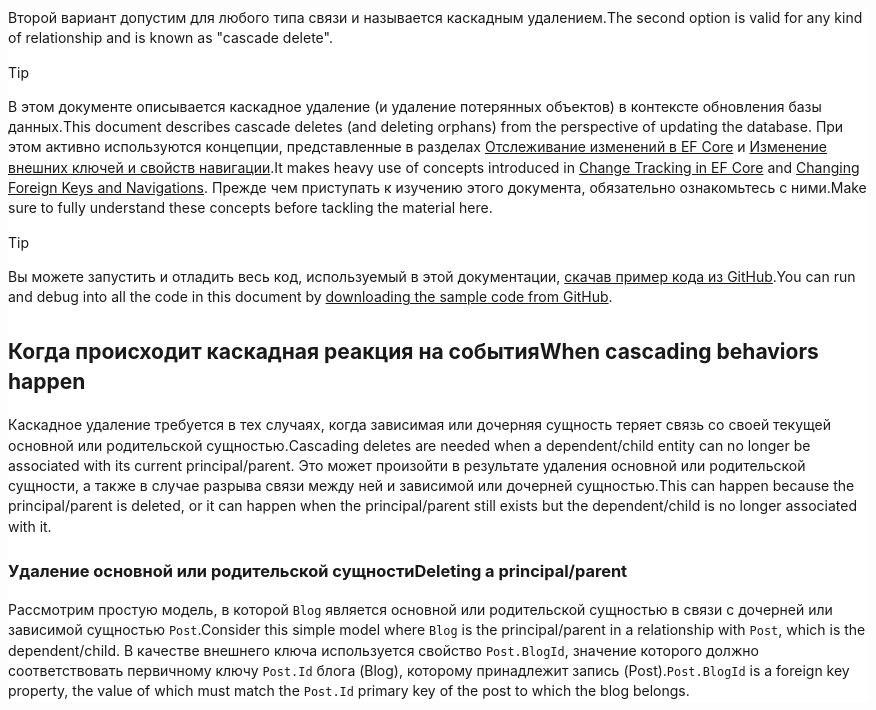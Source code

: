 <span data-ttu-id="3d318-113">Второй вариант допустим для любого типа связи и называется каскадным удалением.</span><span class="sxs-lookup"><span data-stu-id="3d318-113">The second option is valid for any kind of relationship and is known as "cascade delete".</span></span>

> [!TIP]
> <span data-ttu-id="3d318-114">В этом документе описывается каскадное удаление (и удаление потерянных объектов) в контексте обновления базы данных.</span><span class="sxs-lookup"><span data-stu-id="3d318-114">This document describes cascade deletes (and deleting orphans) from the perspective of updating the database.</span></span> <span data-ttu-id="3d318-115">При этом активно используются концепции, представленные в разделах [Отслеживание изменений в EF Core](xref:core/change-tracking/index) и [Изменение внешних ключей и свойств навигации](xref:core/change-tracking/relationship-changes).</span><span class="sxs-lookup"><span data-stu-id="3d318-115">It makes heavy use of concepts introduced in [Change Tracking in EF Core](xref:core/change-tracking/index) and [Changing Foreign Keys and Navigations](xref:core/change-tracking/relationship-changes).</span></span> <span data-ttu-id="3d318-116">Прежде чем приступать к изучению этого документа, обязательно ознакомьтесь с ними.</span><span class="sxs-lookup"><span data-stu-id="3d318-116">Make sure to fully understand these concepts before tackling the material here.</span></span>

> [!TIP]  
> <span data-ttu-id="3d318-117">Вы можете запустить и отладить весь код, используемый в этой документации, [скачав пример кода из GitHub](https://github.com/dotnet/EntityFramework.Docs/tree/main/samples/core/CascadeDeletes).</span><span class="sxs-lookup"><span data-stu-id="3d318-117">You can run and debug into all the code in this document by [downloading the sample code from GitHub](https://github.com/dotnet/EntityFramework.Docs/tree/main/samples/core/CascadeDeletes).</span></span>

## <a name="when-cascading-behaviors-happen"></a><span data-ttu-id="3d318-118">Когда происходит каскадная реакция на события</span><span class="sxs-lookup"><span data-stu-id="3d318-118">When cascading behaviors happen</span></span>

<span data-ttu-id="3d318-119">Каскадное удаление требуется в тех случаях, когда зависимая или дочерняя сущность теряет связь со своей текущей основной или родительской сущностью.</span><span class="sxs-lookup"><span data-stu-id="3d318-119">Cascading deletes are needed when a dependent/child entity can no longer be associated with its current principal/parent.</span></span> <span data-ttu-id="3d318-120">Это может произойти в результате удаления основной или родительской сущности, а также в случае разрыва связи между ней и зависимой или дочерней сущностью.</span><span class="sxs-lookup"><span data-stu-id="3d318-120">This can happen because the principal/parent is deleted, or it can happen when the principal/parent still exists but the dependent/child is no longer associated with it.</span></span>

### <a name="deleting-a-principalparent"></a><span data-ttu-id="3d318-121">Удаление основной или родительской сущности</span><span class="sxs-lookup"><span data-stu-id="3d318-121">Deleting a principal/parent</span></span>

<span data-ttu-id="3d318-122">Рассмотрим простую модель, в которой `Blog` является основной или родительской сущностью в связи с дочерней или зависимой сущностью `Post`.</span><span class="sxs-lookup"><span data-stu-id="3d318-122">Consider this simple model where `Blog` is the principal/parent in a relationship with `Post`, which is the dependent/child.</span></span> <span data-ttu-id="3d318-123">В качестве внешнего ключа используется свойство `Post.BlogId`, значение которого должно соответствовать первичному ключу `Post.Id` блога (Blog), которому принадлежит запись (Post).</span><span class="sxs-lookup"><span data-stu-id="3d318-123">`Post.BlogId` is a foreign key property, the value of which must match the `Post.Id` primary key of the post to which the blog belongs.</span></span>
